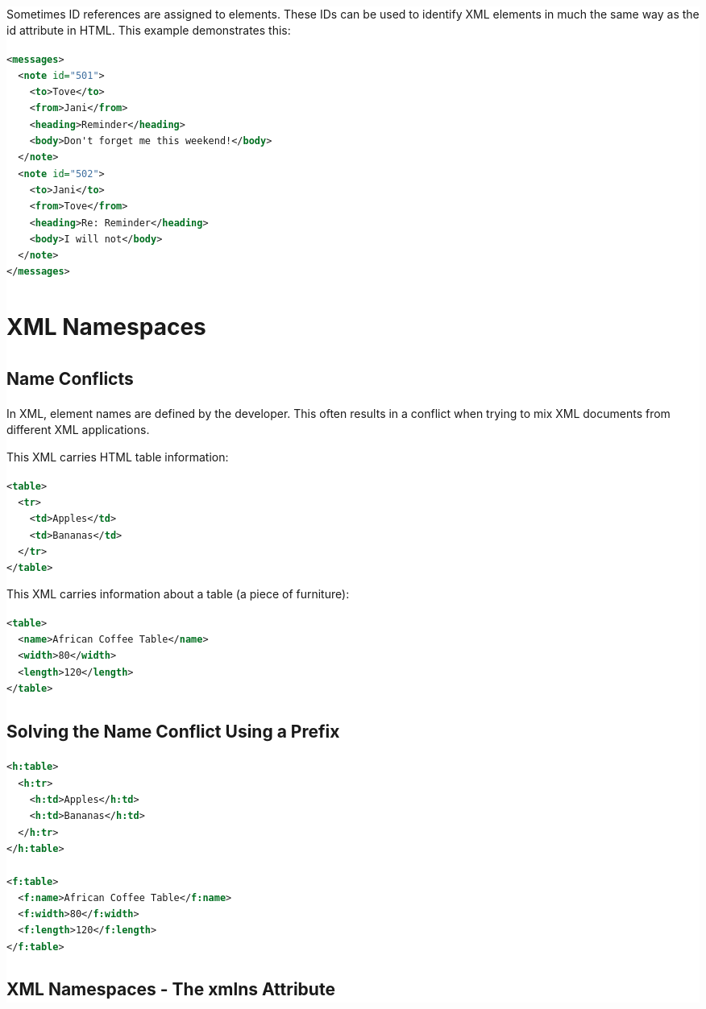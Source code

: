 Sometimes ID references are assigned to elements. These IDs can be used to identify XML elements in much the same way as the id attribute in HTML. This example demonstrates this:

```xml
<messages>  
  <note id="501">  
    <to>Tove</to>  
    <from>Jani</from>  
    <heading>Reminder</heading>  
    <body>Don't forget me this weekend!</body>  
  </note>  
  <note id="502">  
    <to>Jani</to>  
    <from>Tove</from>  
    <heading>Re: Reminder</heading>  
    <body>I will not</body>  
  </note>  
</messages>
```

# XML Namespaces

## Name Conflicts

In XML, element names are defined by the developer. This often results in a conflict when trying to mix XML documents from different XML applications.

This XML carries HTML table information:

```xml
<table>  
  <tr>  
    <td>Apples</td>  
    <td>Bananas</td>  
  </tr>  
</table>
```

This XML carries information about a table (a piece of furniture):
```xml
<table>  
  <name>African Coffee Table</name>  
  <width>80</width>  
  <length>120</length>  
</table>
```
## Solving the Name Conflict Using a Prefix

```xml
<h:table>  
  <h:tr>  
    <h:td>Apples</h:td>  
    <h:td>Bananas</h:td>  
  </h:tr>  
</h:table>  
  
<f:table>  
  <f:name>African Coffee Table</f:name>  
  <f:width>80</f:width>  
  <f:length>120</f:length>  
</f:table>
```
## XML Namespaces - The xmlns Attribute
